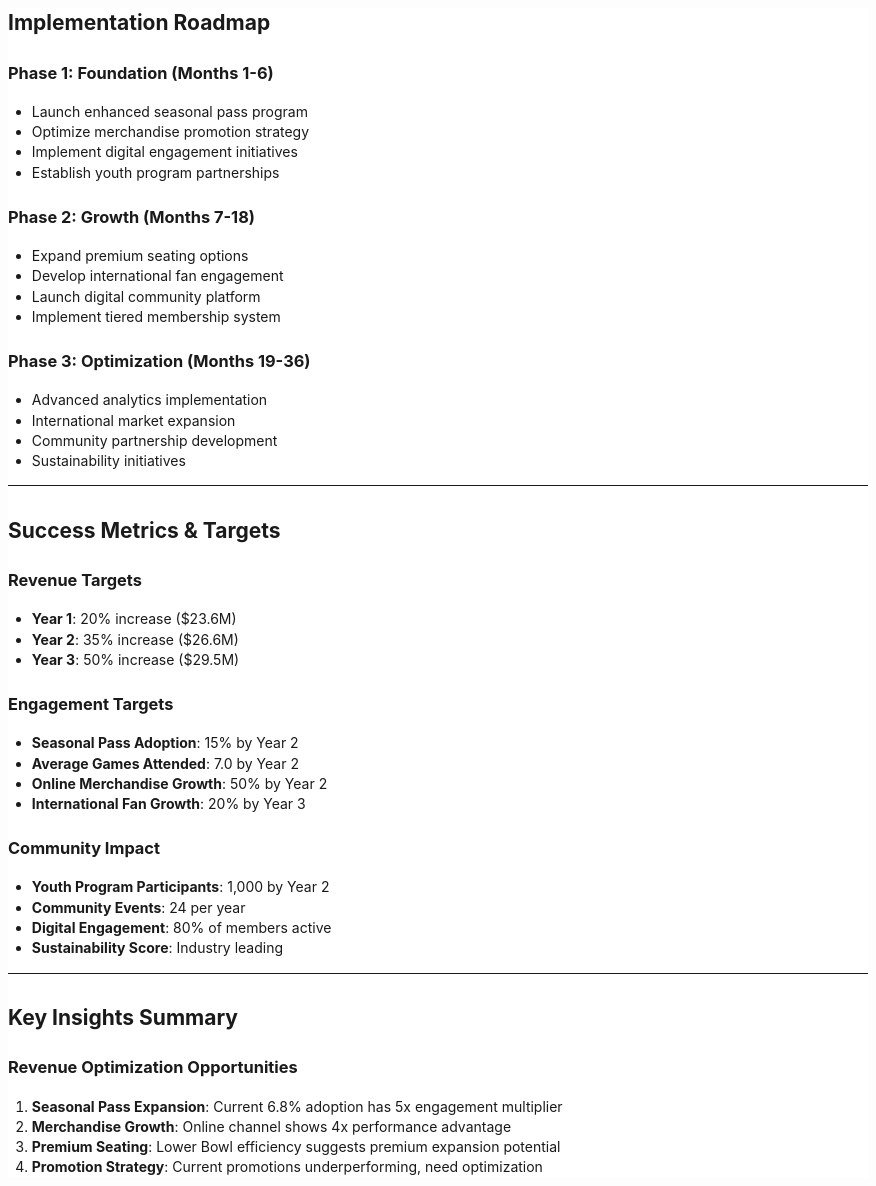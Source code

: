 
## Implementation Roadmap

### **Phase 1: Foundation (Months 1-6)**
- Launch enhanced seasonal pass program
- Optimize merchandise promotion strategy
- Implement digital engagement initiatives
- Establish youth program partnerships

### **Phase 2: Growth (Months 7-18)**
- Expand premium seating options
- Develop international fan engagement
- Launch digital community platform
- Implement tiered membership system

### **Phase 3: Optimization (Months 19-36)**
- Advanced analytics implementation
- International market expansion
- Community partnership development
- Sustainability initiatives

---

## Success Metrics & Targets

### **Revenue Targets**
- **Year 1**: 20% increase ($23.6M)
- **Year 2**: 35% increase ($26.6M)
- **Year 3**: 50% increase ($29.5M)

### **Engagement Targets**
- **Seasonal Pass Adoption**: 15% by Year 2
- **Average Games Attended**: 7.0 by Year 2
- **Online Merchandise Growth**: 50% by Year 2
- **International Fan Growth**: 20% by Year 3

### **Community Impact**
- **Youth Program Participants**: 1,000 by Year 2
- **Community Events**: 24 per year
- **Digital Engagement**: 80% of members active
- **Sustainability Score**: Industry leading

---

## Key Insights Summary

### **Revenue Optimization Opportunities**
1. **Seasonal Pass Expansion**: Current 6.8% adoption has 5x engagement multiplier
2. **Merchandise Growth**: Online channel shows 4x performance advantage
3. **Premium Seating**: Lower Bowl efficiency suggests premium expansion potential
4. **Promotion Strategy**: Current promotions underperforming, need optimization
